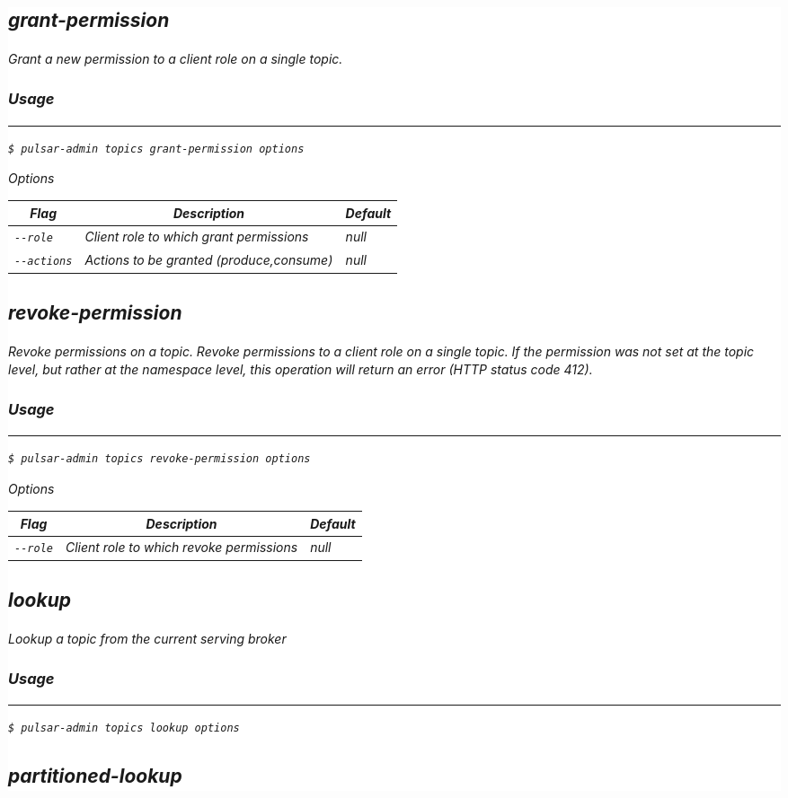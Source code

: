 ## <em>grant-permission

Grant a new permission to a client role on a single topic.

### Usage

------------

```shell
$ pulsar-admin topics grant-permission options
```

Options

| Flag        | Description                             | Default |
|-------------|-----------------------------------------|---------|
| `--role`    | Client role to which grant permissions  | null    |
| `--actions` | Actions to be granted (produce,consume) | null    |

## <em>revoke-permission

Revoke permissions on a topic. Revoke permissions to a client role on a single topic. If the permission was not set at
the topic level, but rather at the namespace level, this operation will return an error (HTTP status code 412).

### Usage

------------

```shell
$ pulsar-admin topics revoke-permission options
```

Options

| Flag     | Description                             | Default |
|----------|-----------------------------------------|---------|
| `--role` | Client role to which revoke permissions | null    |

## <em>lookup

Lookup a topic from the current serving broker

### Usage

------------

```shell
$ pulsar-admin topics lookup options
```

## <em>partitioned-lookup
